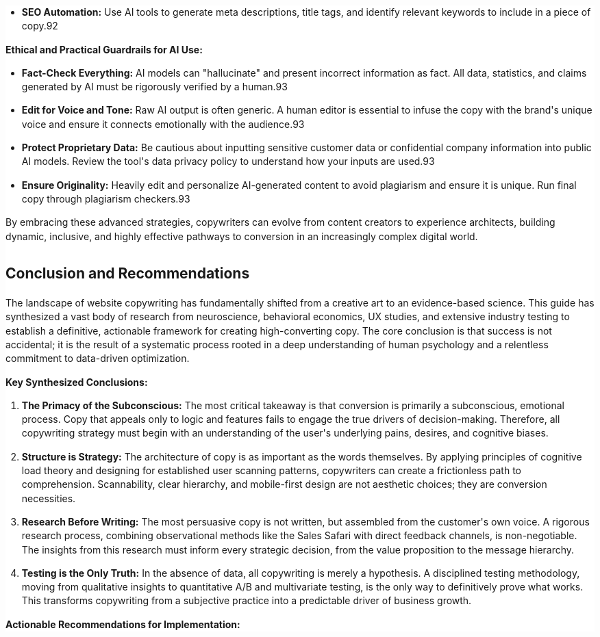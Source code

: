 - **SEO Automation:** Use AI tools to generate meta descriptions, title tags, and identify relevant keywords to include in a piece of copy.92
    

**Ethical and Practical Guardrails for AI Use:**

- **Fact-Check Everything:** AI models can "hallucinate" and present incorrect information as fact. All data, statistics, and claims generated by AI must be rigorously verified by a human.93
    
- **Edit for Voice and Tone:** Raw AI output is often generic. A human editor is essential to infuse the copy with the brand's unique voice and ensure it connects emotionally with the audience.93
    
- **Protect Proprietary Data:** Be cautious about inputting sensitive customer data or confidential company information into public AI models. Review the tool's data privacy policy to understand how your inputs are used.93
    
- **Ensure Originality:** Heavily edit and personalize AI-generated content to avoid plagiarism and ensure it is unique. Run final copy through plagiarism checkers.93
    

By embracing these advanced strategies, copywriters can evolve from content creators to experience architects, building dynamic, inclusive, and highly effective pathways to conversion in an increasingly complex digital world.

## Conclusion and Recommendations

The landscape of website copywriting has fundamentally shifted from a creative art to an evidence-based science. This guide has synthesized a vast body of research from neuroscience, behavioral economics, UX studies, and extensive industry testing to establish a definitive, actionable framework for creating high-converting copy. The core conclusion is that success is not accidental; it is the result of a systematic process rooted in a deep understanding of human psychology and a relentless commitment to data-driven optimization.

**Key Synthesized Conclusions:**

1. **The Primacy of the Subconscious:** The most critical takeaway is that conversion is primarily a subconscious, emotional process. Copy that appeals only to logic and features fails to engage the true drivers of decision-making. Therefore, all copywriting strategy must begin with an understanding of the user's underlying pains, desires, and cognitive biases.
    
2. **Structure is Strategy:** The architecture of copy is as important as the words themselves. By applying principles of cognitive load theory and designing for established user scanning patterns, copywriters can create a frictionless path to comprehension. Scannability, clear hierarchy, and mobile-first design are not aesthetic choices; they are conversion necessities.
    
3. **Research Before Writing:** The most persuasive copy is not written, but assembled from the customer's own voice. A rigorous research process, combining observational methods like the Sales Safari with direct feedback channels, is non-negotiable. The insights from this research must inform every strategic decision, from the value proposition to the message hierarchy.
    
4. **Testing is the Only Truth:** In the absence of data, all copywriting is merely a hypothesis. A disciplined testing methodology, moving from qualitative insights to quantitative A/B and multivariate testing, is the only way to definitively prove what works. This transforms copywriting from a subjective practice into a predictable driver of business growth.
    

**Actionable Recommendations for Implementation:**
